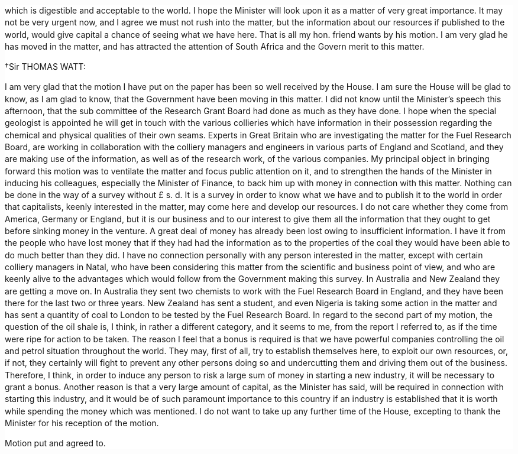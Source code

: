 which is digestible and acceptable to the world. I hope the Minister will look upon it as a matter of very great importance. It may not be very urgent now, and I agree we must not rush into the matter, but the information about our resources if published to the world, would give capital a chance of seeing what we have here. That is all my hon. friend wants by his motion. I am very glad he has moved in the matter, and has attracted the attention of South Africa and the Govern merit to this matter.</p>

</speech>

<speech by="#thomas_watt">

<from>&#x2020;Sir <person refersTo="hansard_za">THOMAS WATT</person>:</from>

<p>I am very glad that the motion I have put on the paper has been so well received by the House. I am sure the House will be glad to know, as I am glad to know, that the Government have been moving in this matter. I did not know until the Minister&#x2019;s speech this afternoon, that the sub committee of the Research Grant Board had done as much as they have done. I hope when the special geologist is appointed he will get in touch with the various collieries which have information in their possession regarding the chemical and physical qualities of their own seams. Experts in Great Britain who are investigating the matter for the Fuel Research Board, are working in collaboration with the colliery managers and engineers in various parts of England and Scotland, and they are making use of the information, as well as of the research work, of the various companies. My principal object in bringing forward this motion was to ventilate the matter and focus public attention on it, and to strengthen the hands of the Minister in inducing his colleagues, especially the Minister of Finance, to back him up with money in connection with this matter. Nothing can be done in the way of a survey without &#x00A3; s. d. It is a survey in order to know what we have and to publish it to the world in order that capitalists, keenly interested in the matter, may come here and develop our resources. I do not care whether they come from America, Germany or England, but it is our business and to our interest to give them all the information that they ought to get before sinking money in the venture. A great deal of money has already been lost owing to insufficient information. I have it from the people who have lost money that if they had had the information as to the properties of the coal they would have been able to do much better than they did. I have no connection personally with any person interested in the matter, except with certain colliery managers in Natal, who have been considering this matter from the scientific and business point of view, and who are keenly alive to the advantages which would follow from the Government making this survey. In Australia and New Zealand they are getting a move on. In Australia they sent two chemists to work with the Fuel Research Board in England, and they have been there for the last two or three years. New Zealand has sent a student, and even Nigeria is taking some action in the matter and has sent a quantity of coal to London to be tested by the Fuel Research Board. In regard to the second part of my motion, the question of the oil shale is, I think, in rather a different category, and it seems to me, from the report I referred to, as if the time were ripe for action to be taken. The reason I feel that a bonus is required is that we have powerful companies controlling the oil and petrol situation throughout the world. They may, first of all, try to establish themselves here, to exploit our own resources, or, if not, they certainly will fight to prevent any other persons doing so and undercutting them and driving them out of the business. Therefore, I think, in order to induce any person to risk a large sum of money in starting a new industry, it will be necessary to grant a bonus. Another reason is that a very large amount of capital, as the Minister has said, will be required in connection with starting this industry, <span class="col_1017-1018" refersTo="page_0575"/>and it would be of such paramount importance to this country if an industry is established that it is worth while spending the money which was mentioned. I do not want to take up any further time of the House, excepting to thank the Minister for his reception of the motion.</p>

<p>Motion put and agreed to.</p>
